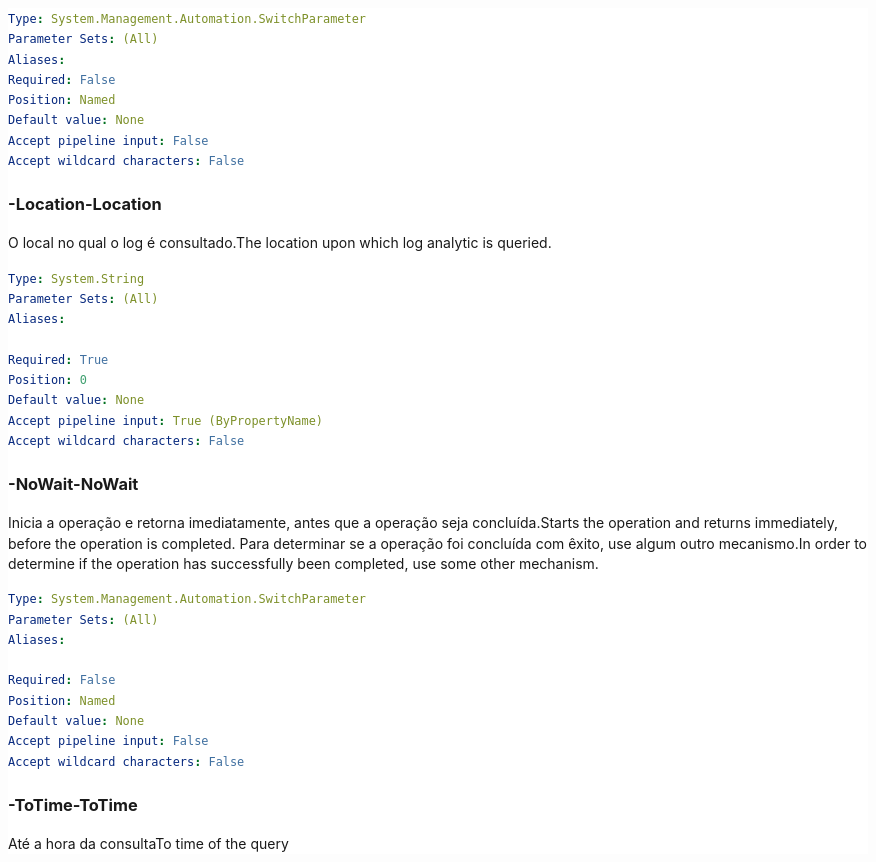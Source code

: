 ```yaml
Type: System.Management.Automation.SwitchParameter
Parameter Sets: (All)
Aliases:
Required: False
Position: Named
Default value: None
Accept pipeline input: False
Accept wildcard characters: False
```

### <span data-ttu-id="4de45-136">-Location</span><span class="sxs-lookup"><span data-stu-id="4de45-136">-Location</span></span>
<span data-ttu-id="4de45-137">O local no qual o log é consultado.</span><span class="sxs-lookup"><span data-stu-id="4de45-137">The location upon which log analytic is queried.</span></span>

```yaml
Type: System.String
Parameter Sets: (All)
Aliases:

Required: True
Position: 0
Default value: None
Accept pipeline input: True (ByPropertyName)
Accept wildcard characters: False
```

### <span data-ttu-id="4de45-138">-NoWait</span><span class="sxs-lookup"><span data-stu-id="4de45-138">-NoWait</span></span>
<span data-ttu-id="4de45-139">Inicia a operação e retorna imediatamente, antes que a operação seja concluída.</span><span class="sxs-lookup"><span data-stu-id="4de45-139">Starts the operation and returns immediately, before the operation is completed.</span></span> <span data-ttu-id="4de45-140">Para determinar se a operação foi concluída com êxito, use algum outro mecanismo.</span><span class="sxs-lookup"><span data-stu-id="4de45-140">In order to determine if the operation has successfully been completed, use some other mechanism.</span></span>

```yaml
Type: System.Management.Automation.SwitchParameter
Parameter Sets: (All)
Aliases:

Required: False
Position: Named
Default value: None
Accept pipeline input: False
Accept wildcard characters: False
```

### <span data-ttu-id="4de45-141">-ToTime</span><span class="sxs-lookup"><span data-stu-id="4de45-141">-ToTime</span></span>
<span data-ttu-id="4de45-142">Até a hora da consulta</span><span class="sxs-lookup"><span data-stu-id="4de45-142">To time of the query</span></span>
